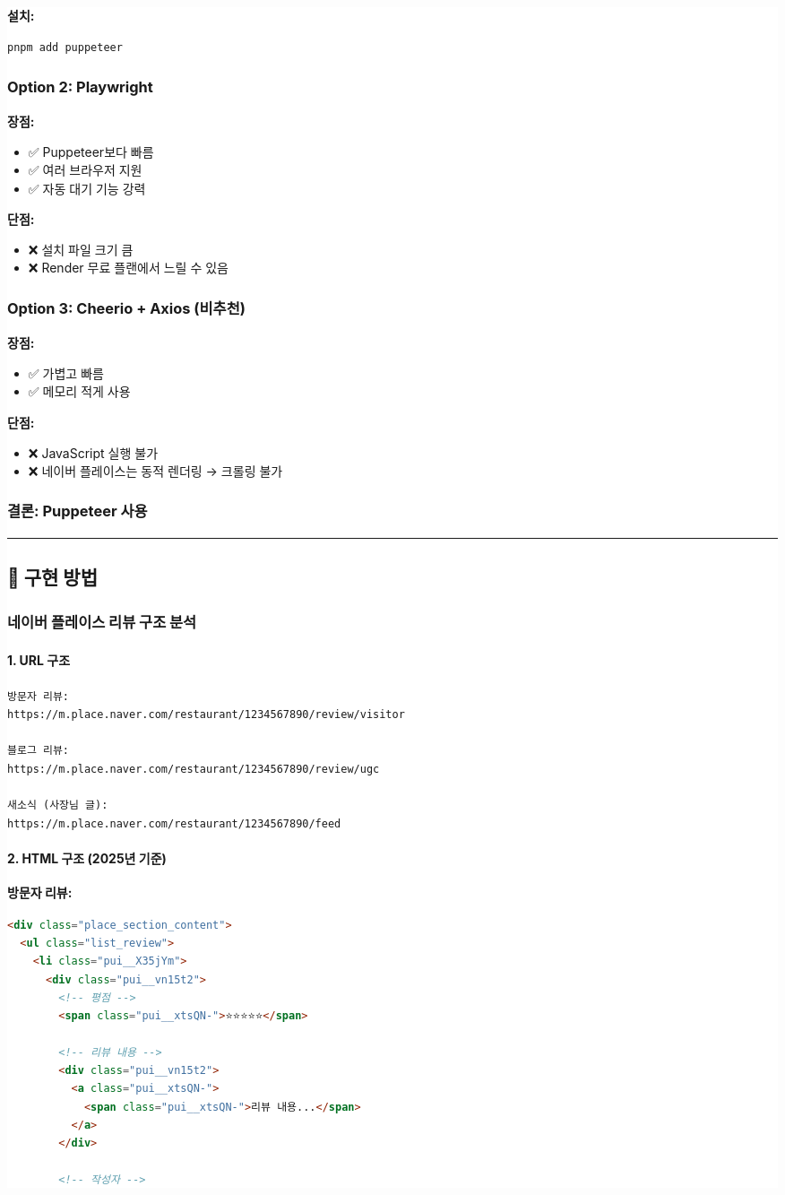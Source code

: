 **설치:**
```bash
pnpm add puppeteer
```

### Option 2: Playwright

**장점:**
- ✅ Puppeteer보다 빠름
- ✅ 여러 브라우저 지원
- ✅ 자동 대기 기능 강력

**단점:**
- ❌ 설치 파일 크기 큼
- ❌ Render 무료 플랜에서 느릴 수 있음

### Option 3: Cheerio + Axios (비추천)

**장점:**
- ✅ 가볍고 빠름
- ✅ 메모리 적게 사용

**단점:**
- ❌ JavaScript 실행 불가
- ❌ 네이버 플레이스는 동적 렌더링 → 크롤링 불가

### 결론: **Puppeteer 사용**

---

## 📝 구현 방법

### 네이버 플레이스 리뷰 구조 분석

#### 1. URL 구조
```
방문자 리뷰:
https://m.place.naver.com/restaurant/1234567890/review/visitor

블로그 리뷰:
https://m.place.naver.com/restaurant/1234567890/review/ugc

새소식 (사장님 글):
https://m.place.naver.com/restaurant/1234567890/feed
```

#### 2. HTML 구조 (2025년 기준)

**방문자 리뷰:**
```html
<div class="place_section_content">
  <ul class="list_review">
    <li class="pui__X35jYm">
      <div class="pui__vn15t2">
        <!-- 평점 -->
        <span class="pui__xtsQN-">⭐⭐⭐⭐⭐</span>
        
        <!-- 리뷰 내용 -->
        <div class="pui__vn15t2">
          <a class="pui__xtsQN-">
            <span class="pui__xtsQN-">리뷰 내용...</span>
          </a>
        </div>
        
        <!-- 작성자 -->
```